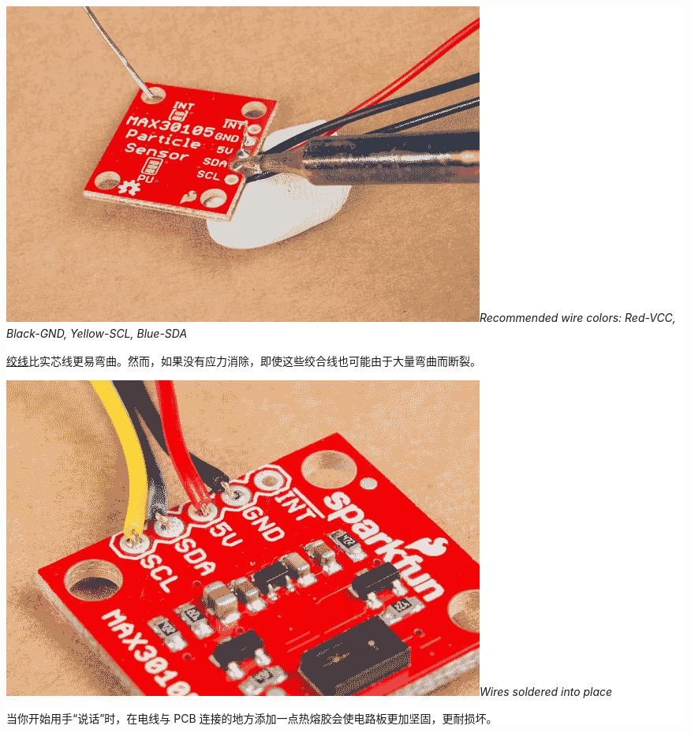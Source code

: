 [![Soldering wires onto MAX30105](img/5d84afd0e669a1ab71149112bd599333.png)](https://cdn.sparkfun.com/assets/learn_tutorials/5/7/7/Soldering_MAX3015-2.jpg)*Recommended wire colors: Red-VCC, Black-GND, Yellow-SCL, Blue-SDA*

[绞线](https://learn.sparkfun.com/tutorials/working-with-wire#stranded-vs-solid)比实芯线更易弯曲。然而，如果没有应力消除，即使这些绞合线也可能由于大量弯曲而断裂。

[![Stranded wire soldered into place](img/f329b758bf0627c013d8e322c270ae34.png)](https://cdn.sparkfun.com/assets/learn_tutorials/5/7/7/Wires_into_MAX30105.jpg)*Wires soldered into place*

当你开始用手“说话”时，在电线与 PCB 连接的地方添加一点热熔胶会使电路板更加坚固，更耐损坏。
